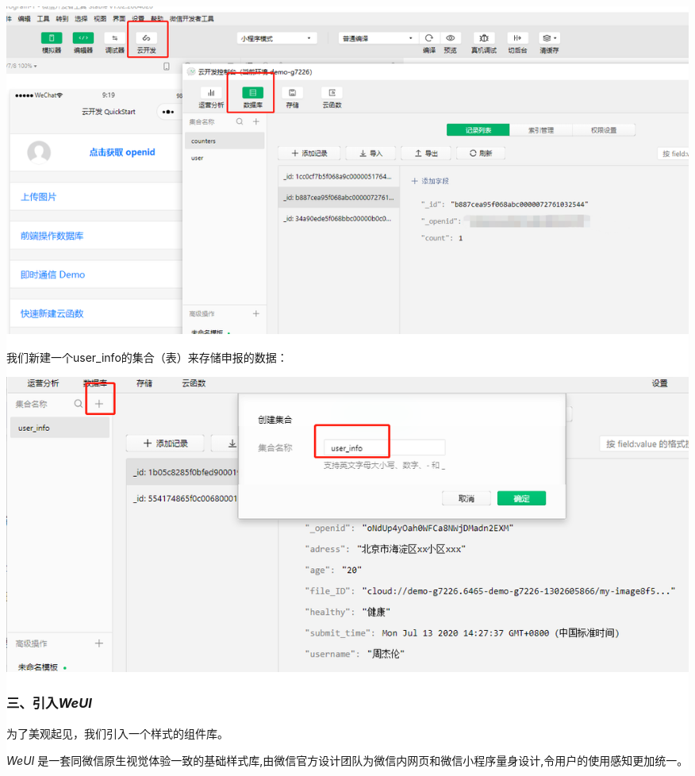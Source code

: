 ![image-20200713092010859](./image-20200713092010859.png)

我们新建一个user_info的集合（表）来存储申报的数据：

![image-20200713145414781](./image-20200713145414781.png)



### 三、引入*WeUI* 

为了美观起见，我们引入一个样式的组件库。

*WeUI* 是一套同微信原生视觉体验一致的基础样式库,由微信官方设计团队为微信内网页和微信小程序量身设计,令用户的使用感知更加统一。
